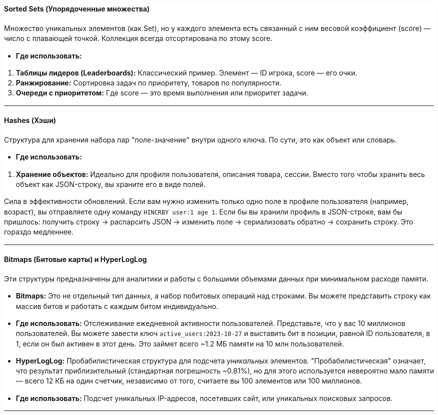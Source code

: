
#### **Sorted Sets (Упорядоченные множества)**

Множество уникальных элементов (как Set), но у каждого элемента есть связанный с ним весовой коэффициент (score) — число с
плавающей точкой. Коллекция всегда отсортирована по этому score.

* **Где использовать:**

1. **Таблицы лидеров (Leaderboards):** Классический пример. Элемент — ID игрока, score — его очки.
2. **Ранжирование:** Сортировка задач по приоритету, товаров по популярности.
3. **Очереди с приоритетом:** Где score — это время выполнения или приоритет задачи.

---

#### **Hashes (Хэши)**

Структура для хранения набора пар "поле-значение" внутри одного ключа. По сути, это как объект или словарь.

* **Где использовать:**

1. **Хранение объектов:** Идеально для профиля пользователя, описания товара, сессии. Вместо того чтобы хранить весь объект как JSON-строку,
   вы храните его в виде полей.

Сила в эффективности обновлений. Если вам нужно изменить только одно поле в профиле пользователя (например, возраст), вы
отправляете одну команду `HINCRBY user:1 age 1`. Если бы вы хранили профиль в JSON-строке, вам бы пришлось: получить строку -> распарсить
JSON -> изменить поле -> сериализовать обратно -> сохранить строку. Это гораздо медленнее.

---

#### **Bitmaps (Битовые карты) и HyperLogLog**

Эти структуры предназначены для аналитики и работы с большими объемами данных при минимальном расходе памяти.

* **Bitmaps:** Это не отдельный тип данных, а набор побитовых операций над строками. Вы можете представить строку как массив битов и
  работать с каждым битом индивидуально.
* **Где использовать:** Отслеживание ежедневной активности пользователей. Представьте, что у вас 10 миллионов пользователей. Вы можете
  завести ключ `active_users:2023-10-27` и выставить бит в позиции, равной ID пользователя, в 1, если он был активен в этот день. Это займет
  всего ~1.2 МБ памяти на 10 млн пользователей.

* **HyperLogLog:** Пробабилистическая структура для подсчета *уникальных* элементов. "Пробабилистическая" означает, что результат
  приблизительный (стандартная погрешность ~0.81%), но для этого используется невероятно мало памяти — всего 12 КБ на один счетчик,
  независимо от того, считаете вы 100 элементов или 100 миллионов.
* **Где использовать:** Подсчет уникальных IP-адресов, посетивших сайт, или уникальных поисковых запросов.

---
